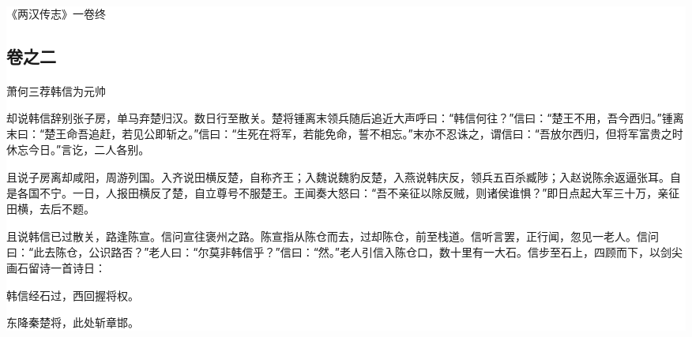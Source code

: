 《两汉传志》一卷终  

## 卷之二  

萧何三荐韩信为元帅  

却说韩信辞别张子房，单马弃楚归汉。数日行至散关。楚将锺离末领兵随后追近大声呼曰：“韩信何往？”信曰：“楚王不用，吾今西归。”锺离末曰：“楚王命吾追赶，若见公即斩之。”信曰：“生死在将军，若能免命，誓不相忘。”末亦不忍诛之，谓信曰：“吾放尔西归，但将军富贵之时休忘今日。”言讫，二人各别。  

且说子房离却咸阳，周游列国。入齐说田横反楚，自称齐王；入魏说魏豹反楚，入燕说韩庆反，领兵五百杀臧陟；入赵说陈余返逼张耳。自是各国不宁。一日，人报田横反了楚，自立尊号不服楚王。王闻奏大怒曰：“吾不亲征以除反贼，则诸侯谁惧？”即日点起大军三十万，亲征田横，去后不题。  

且说韩信已过散关，路逢陈宣。信问宣往褒州之路。陈宣指从陈仓而去，过却陈仓，前至栈道。信听言罢，正行闻，忽见一老人。信问曰：“此去陈仓，公识路否？”老人曰：“尔莫非韩信乎？”信曰：“然。”老人引信入陈仓口，数十里有一大石。信步至石上，四顾而下，以剑尖画石留诗一首诗日：  

韩信经石过，西回握将权。  

东降秦楚将，此处斩章邯。  

